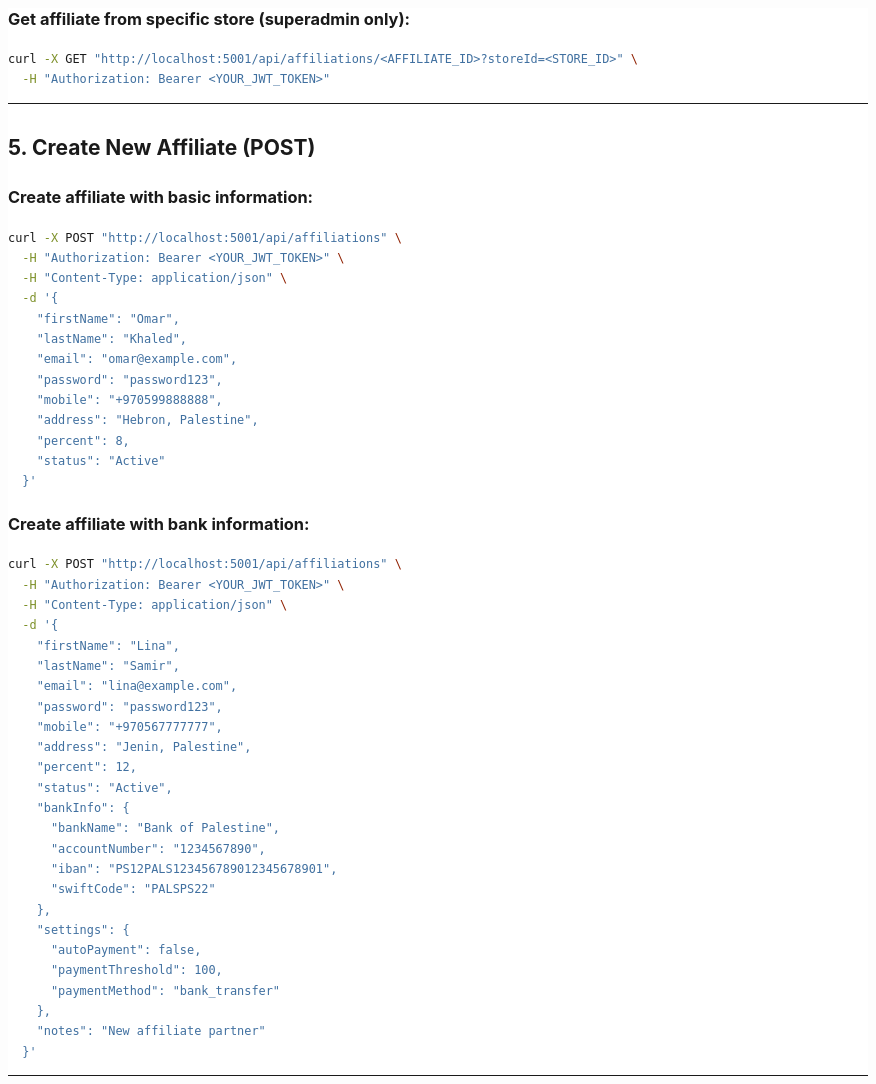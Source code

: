 ### Get affiliate from specific store (superadmin only):
```bash
curl -X GET "http://localhost:5001/api/affiliations/<AFFILIATE_ID>?storeId=<STORE_ID>" \
  -H "Authorization: Bearer <YOUR_JWT_TOKEN>"
```

---

## 5. Create New Affiliate (POST)

### Create affiliate with basic information:
```bash
curl -X POST "http://localhost:5001/api/affiliations" \
  -H "Authorization: Bearer <YOUR_JWT_TOKEN>" \
  -H "Content-Type: application/json" \
  -d '{
    "firstName": "Omar",
    "lastName": "Khaled",
    "email": "omar@example.com",
    "password": "password123",
    "mobile": "+970599888888",
    "address": "Hebron, Palestine",
    "percent": 8,
    "status": "Active"
  }'
```

### Create affiliate with bank information:
```bash
curl -X POST "http://localhost:5001/api/affiliations" \
  -H "Authorization: Bearer <YOUR_JWT_TOKEN>" \
  -H "Content-Type: application/json" \
  -d '{
    "firstName": "Lina",
    "lastName": "Samir",
    "email": "lina@example.com",
    "password": "password123",
    "mobile": "+970567777777",
    "address": "Jenin, Palestine",
    "percent": 12,
    "status": "Active",
    "bankInfo": {
      "bankName": "Bank of Palestine",
      "accountNumber": "1234567890",
      "iban": "PS12PALS123456789012345678901",
      "swiftCode": "PALSPS22"
    },
    "settings": {
      "autoPayment": false,
      "paymentThreshold": 100,
      "paymentMethod": "bank_transfer"
    },
    "notes": "New affiliate partner"
  }'
```

---
